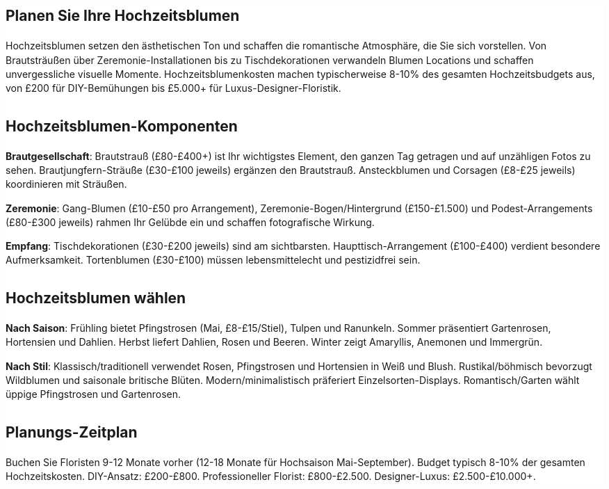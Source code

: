 
## Planen Sie Ihre Hochzeitsblumen

Hochzeitsblumen setzen den ästhetischen Ton und schaffen die romantische Atmosphäre, die Sie sich vorstellen. Von Brautsträußen über Zeremonie-Installationen bis zu Tischdekorationen verwandeln Blumen Locations und schaffen unvergessliche visuelle Momente. Hochzeitsblumenkosten machen typischerweise 8-10% des gesamten Hochzeitsbudgets aus, von £200 für DIY-Bemühungen bis £5.000+ für Luxus-Designer-Floristik.

## Hochzeitsblumen-Komponenten

**Brautgesellschaft**: Brautstrauß (£80-£400+) ist Ihr wichtigstes Element, den ganzen Tag getragen und auf unzähligen Fotos zu sehen. Brautjungfern-Sträuße (£30-£100 jeweils) ergänzen den Brautstrauß. Ansteckblumen und Corsagen (£8-£25 jeweils) koordinieren mit Sträußen.

**Zeremonie**: Gang-Blumen (£10-£50 pro Arrangement), Zeremonie-Bogen/Hintergrund (£150-£1.500) und Podest-Arrangements (£80-£300 jeweils) rahmen Ihr Gelübde ein und schaffen fotografische Wirkung.

**Empfang**: Tischdekorationen (£30-£200 jeweils) sind am sichtbarsten. Haupttisch-Arrangement (£100-£400) verdient besondere Aufmerksamkeit. Tortenblumen (£30-£100) müssen lebensmittelecht und pestizidfrei sein.

## Hochzeitsblumen wählen

**Nach Saison**: Frühling bietet Pfingstrosen (Mai, £8-£15/Stiel), Tulpen und Ranunkeln. Sommer präsentiert Gartenrosen, Hortensien und Dahlien. Herbst liefert Dahlien, Rosen und Beeren. Winter zeigt Amaryllis, Anemonen und Immergrün.

**Nach Stil**: Klassisch/traditionell verwendet Rosen, Pfingstrosen und Hortensien in Weiß und Blush. Rustikal/böhmisch bevorzugt Wildblumen und saisonale britische Blüten. Modern/minimalistisch präferiert Einzelsorten-Displays. Romantisch/Garten wählt üppige Pfingstrosen und Gartenrosen.

## Planungs-Zeitplan

Buchen Sie Floristen 9-12 Monate vorher (12-18 Monate für Hochsaison Mai-September). Budget typisch 8-10% der gesamten Hochzeitskosten. DIY-Ansatz: £200-£800. Professioneller Florist: £800-£2.500. Designer-Luxus: £2.500-£10.000+.
